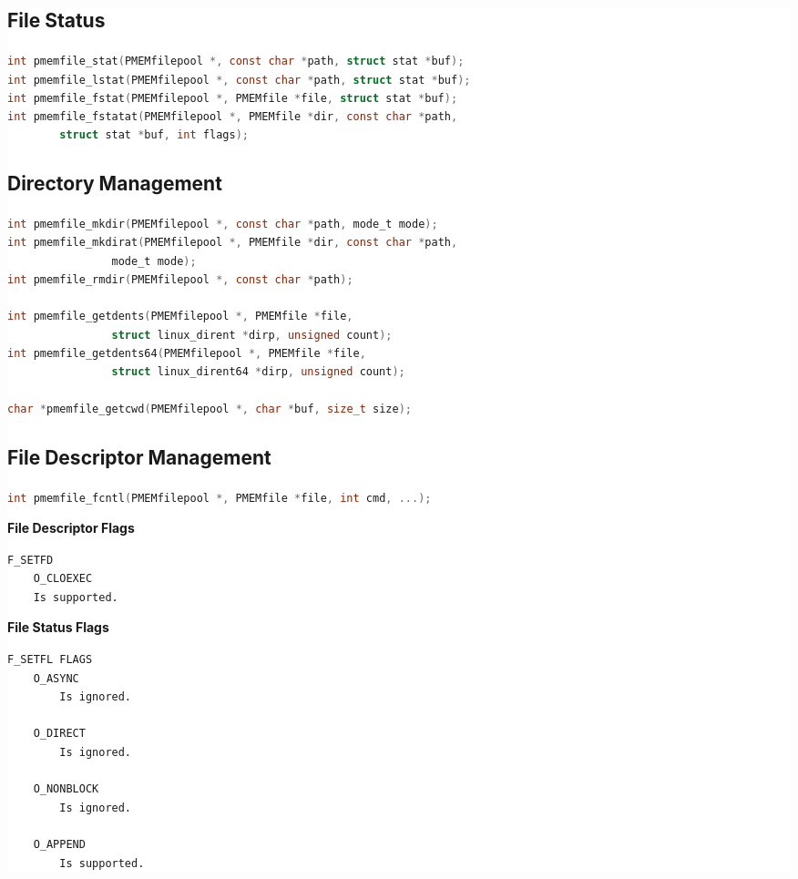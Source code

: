 ## File Status ##
```c
int pmemfile_stat(PMEMfilepool *, const char *path, struct stat *buf);
int pmemfile_lstat(PMEMfilepool *, const char *path, struct stat *buf);
int pmemfile_fstat(PMEMfilepool *, PMEMfile *file, struct stat *buf);
int pmemfile_fstatat(PMEMfilepool *, PMEMfile *dir, const char *path,
		struct stat *buf, int flags);
```

## Directory Management ##
```c
int pmemfile_mkdir(PMEMfilepool *, const char *path, mode_t mode);
int pmemfile_mkdirat(PMEMfilepool *, PMEMfile *dir, const char *path,
                mode_t mode);
int pmemfile_rmdir(PMEMfilepool *, const char *path);

int pmemfile_getdents(PMEMfilepool *, PMEMfile *file,
                struct linux_dirent *dirp, unsigned count);
int pmemfile_getdents64(PMEMfilepool *, PMEMfile *file,
                struct linux_dirent64 *dirp, unsigned count);

char *pmemfile_getcwd(PMEMfilepool *, char *buf, size_t size);
```

## File Descriptor Management ##
```c
int pmemfile_fcntl(PMEMfilepool *, PMEMfile *file, int cmd, ...);
```

**File Descriptor Flags**
```
F_SETFD
	O_CLOEXEC
	Is supported.
```

**File Status Flags**
```
F_SETFL FLAGS
	O_ASYNC
		Is ignored.

	O_DIRECT
		Is ignored.

	O_NONBLOCK
		Is ignored.

	O_APPEND
		Is supported.
```
